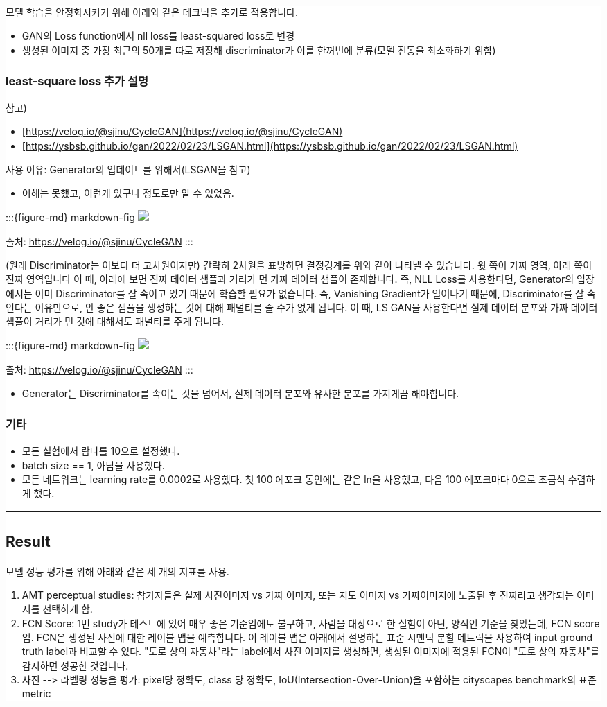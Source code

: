 모델 학습을 안정화시키기 위해 아래와 같은 테크닉을 추가로 적용합니다.

-   GAN의 Loss function에서 nll loss를 least-squared loss로 변경
-   생성된 이미지 중 가장 최근의 50개를 따로 저장해 discriminator가 이를 한꺼번에 분류(모델 진동을 최소화하기 위함)

### least-square loss 추가 설명

참고)

-   [https://velog.io/@sjinu/CycleGAN](https://velog.io/@sjinu/CycleGAN)
-   [https://ysbsb.github.io/gan/2022/02/23/LSGAN.html](https://ysbsb.github.io/gan/2022/02/23/LSGAN.html)

사용 이유: Generator의 업데이트를 위해서(LSGAN을 참고)

-   이해는 못했고, 이런게 있구나 정도로만 알 수 있었음.

:::{figure-md} markdown-fig
<img src="https://img1.daumcdn.net/thumb/R1280x0/?scode=mtistory2&fname=https%3A%2F%2Fblog.kakaocdn.net%2Fdn%2F6JIT8%2Fbtr73nVyIqs%2FKfcPK33U3OY0AjKhjFlUh1%2Fimg.png" class="bg-primary mb-1" width="800px">

출처: https://velog.io/@sjinu/CycleGAN
:::

(원래 Discriminator는 이보다 더 고차원이지만) 간략히 2차원을 표방하면 결정경계를 위와 같이 나타낼 수 있습니다. 윗 쪽이 가짜 영역, 아래 쪽이 진짜 영역입니다 이 때, 아래에 보면 진짜 데이터 샘플과 거리가 먼 가짜 데이터 샘플이 존재합니다. 즉, NLL Loss를 사용한다면, Generator의 입장에서는 이미 Discriminator를 잘 속이고 있기 때문에 학습할 필요가 없습니다. 즉, Vanishing Gradient가 일어나기 때문에, Discriminator를 잘 속인다는 이유만으로, 안 좋은 샘플을 생성하는 것에 대해 패널티를 줄 수가 없게 됩니다. 이 때, LS GAN을 사용한다면 실제 데이터 분포와 가짜 데이터 샘플이 거리가 먼 것에 대해서도 패널티를 주게 됩니다.

:::{figure-md} markdown-fig
<img src="https://img1.daumcdn.net/thumb/R1280x0/?scode=mtistory2&fname=https%3A%2F%2Fblog.kakaocdn.net%2Fdn%2FHsUiX%2Fbtr77PQw99h%2F0Er06IYIGYlBGw2rVufXc0%2Fimg.png" class="bg-primary mb-1" width="800px">

출처: https://velog.io/@sjinu/CycleGAN
:::

-   Generator는 Discriminator를 속이는 것을 넘어서, 실제 데이터 분포와 유사한 분포를 가지게끔 해야합니다.

### 기타

-   모든 실험에서 람다를 10으로 설정했다.
-   batch size == 1, 아담을 사용했다.
-   모든 네트워크는 learning rate를 0.0002로 사용했다. 첫 100 에포크 동안에는 같은 ln을 사용했고, 다음 100 에포크마다 0으로 조금식 수렴하게 했다.

---

## Result

모델 성능 평가를 위해 아래와 같은 세 개의 지표를 사용.

1.  AMT perceptual studies: 참가자들은 실제 사진이미지 vs 가짜 이미지, 또는 지도 이미지 vs 가짜이미지에 노출된 후 진짜라고 생각되는 이미지를 선택하게 함.
2.  FCN Score: 1번 study가 테스트에 있어 매우 좋은 기준임에도 불구하고, 사람을 대상으로 한 실험이 아닌, 양적인 기준을 찾았는데, FCN score임. FCN은 생성된 사진에 대한 레이블 맵을 예측합니다. 이 레이블 맵은 아래에서 설명하는 표준 시맨틱 분할 메트릭을 사용하여 input ground truth label과 비교할 수 있다. "도로 상의 자동차"라는 label에서 사진 이미지를 생성하면, 생성된 이미지에 적용된 FCN이 "도로 상의 자동차"를 감지하면 성공한 것입니다.
3.  사진 --> 라벨링 성능을 평가: pixel당 정확도, class 당 정확도, IoU(Intersection-Over-Union)을 포함하는 cityscapes benchmark의 표준 metric
